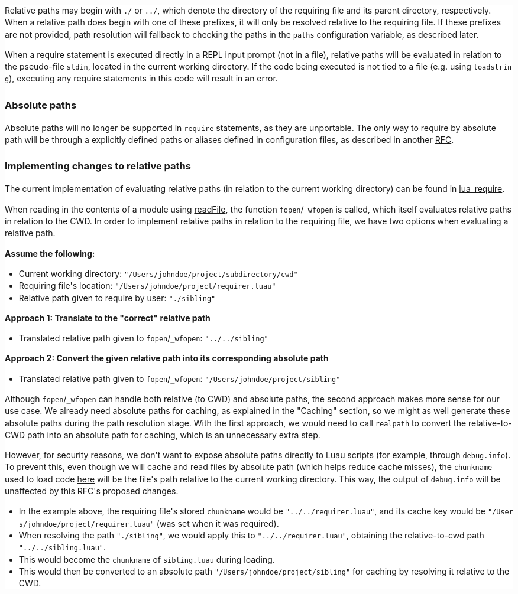 Relative paths may begin with `./` or `../`, which denote the directory of the requiring file and its parent directory, respectively. When a relative path does begin with one of these prefixes, it will only be resolved relative to the requiring file. If these prefixes are not provided, path resolution will fallback to checking the paths in the `paths` configuration variable, as described later.

When a require statement is executed directly in a REPL input prompt (not in a file), relative paths will be evaluated in relation to the pseudo-file `stdin`, located in the current working directory. If the code being executed is not tied to a file (e.g. using `loadstring`), executing any require statements in this code will result in an error.

### Absolute paths

Absolute paths will no longer be supported in `require` statements, as they are unportable. The only way to require by absolute path will be through a explicitly defined paths or aliases defined in configuration files, as described in another [RFC](https://github.com/Roblox/luau/pull/1061).

### Implementing changes to relative paths

The current implementation of evaluating relative paths (in relation to the current working directory) can be found in [lua_require](https://github.com/Roblox/luau/blob/e25de95445f2d635a125ab463426bb7fda017093/CLI/Repl.cpp#L133).

When reading in the contents of a module using [readFile](https://github.com/Roblox/luau/blob/e25de95445f2d635a125ab463426bb7fda017093/CLI/FileUtils.cpp#L47), the function `fopen`/`_wfopen` is called, which itself evaluates relative paths in relation to the CWD. In order to implement relative paths in relation to the requiring file, we have two options when evaluating a relative path.

**Assume the following:**
 - Current working directory: `"/Users/johndoe/project/subdirectory/cwd"`
 - Requiring file's location: `"/Users/johndoe/project/requirer.luau"`
 - Relative path given to require by user: `"./sibling"`

**Approach 1: Translate to the "correct" relative path**
 - Translated relative path given to `fopen`/`_wfopen`: `"../../sibling"`

**Approach 2: Convert the given relative path into its corresponding absolute path**
 - Translated relative path given to `fopen`/`_wfopen`: `"/Users/johndoe/project/sibling"`

Although `fopen`/`_wfopen` can handle both relative (to CWD) and absolute paths, the second approach makes more sense for our use case. We already need absolute paths for caching, as explained in the "Caching" section, so we might as well generate these absolute paths during the path resolution stage. With the first approach, we would need to call `realpath` to convert the relative-to-CWD path into an absolute path for caching, which is an unnecessary extra step.

However, for security reasons, we don't want to expose absolute paths directly to Luau scripts (for example, through `debug.info`). To prevent this, even though we will cache and read files by absolute path (which helps reduce cache misses), the `chunkname` used to load code [here](https://github.com/Roblox/luau/blob/e25de95445f2d635a125ab463426bb7fda017093/CLI/Repl.cpp#L152) will be the file's path relative to the current working directory. This way, the output of `debug.info` will be unaffected by this RFC's proposed changes.

- In the example above, the requiring file's stored `chunkname` would be `"../../requirer.luau"`, and its cache key would be `"/Users/johndoe/project/requirer.luau"` (was set when it was required).
- When resolving the path `"./sibling"`, we would apply this to `"../../requirer.luau"`, obtaining the relative-to-cwd path `"../../sibling.luau"`.
- This would become the `chunkname` of `sibling.luau` during loading.
- This would then be converted to an absolute path `"/Users/johndoe/project/sibling"` for caching by resolving it relative to the CWD.
